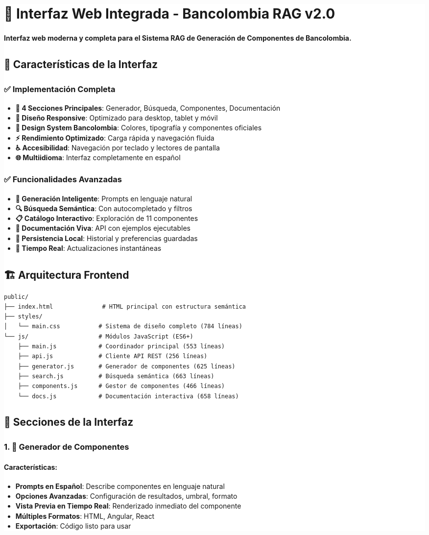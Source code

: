 # 🎨 Interfaz Web Integrada - Bancolombia RAG v2.0

**Interfaz web moderna y completa para el Sistema RAG de Generación de Componentes de Bancolombia.**

## 🚀 Características de la Interfaz

### ✅ **Implementación Completa**
- **🎯 4 Secciones Principales**: Generador, Búsqueda, Componentes, Documentación
- **📱 Diseño Responsive**: Optimizado para desktop, tablet y móvil
- **🎨 Design System Bancolombia**: Colores, tipografía y componentes oficiales
- **⚡ Rendimiento Optimizado**: Carga rápida y navegación fluida
- **♿ Accesibilidad**: Navegación por teclado y lectores de pantalla
- **🌐 Multiidioma**: Interfaz completamente en español

### ✅ **Funcionalidades Avanzadas**
- **🤖 Generación Inteligente**: Prompts en lenguaje natural
- **🔍 Búsqueda Semántica**: Con autocompletado y filtros
- **📋 Catálogo Interactivo**: Exploración de 11 componentes
- **📖 Documentación Viva**: API con ejemplos ejecutables
- **💾 Persistencia Local**: Historial y preferencias guardadas
- **🔄 Tiempo Real**: Actualizaciones instantáneas

## 🏗️ Arquitectura Frontend

```
public/
├── index.html              # HTML principal con estructura semántica
├── styles/
│   └── main.css           # Sistema de diseño completo (784 líneas)
└── js/                    # Módulos JavaScript (ES6+)
    ├── main.js            # Coordinador principal (553 líneas)
    ├── api.js             # Cliente API REST (256 líneas)
    ├── generator.js       # Generador de componentes (625 líneas)
    ├── search.js          # Búsqueda semántica (663 líneas)
    ├── components.js      # Gestor de componentes (466 líneas)
    └── docs.js            # Documentación interactiva (658 líneas)
```

## 🎯 Secciones de la Interfaz

### 1. **🎨 Generador de Componentes**

#### Características:
- **Prompts en Español**: Describe componentes en lenguaje natural
- **Opciones Avanzadas**: Configuración de resultados, umbral, formato
- **Vista Previa en Tiempo Real**: Renderizado inmediato del componente
- **Múltiples Formatos**: HTML, Angular, React
- **Exportación**: Código listo para usar
